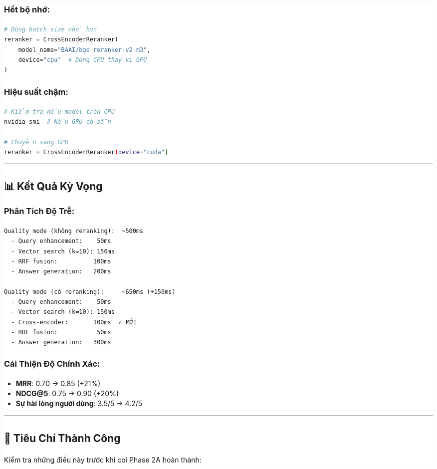 ### **Hết bộ nhớ:**

```python
# Dùng batch size nhỏ hơn
reranker = CrossEncoderReranker(
    model_name="BAAI/bge-reranker-v2-m3",
    device="cpu"  # Dùng CPU thay vì GPU
)
```

### **Hiệu suất chậm:**

```bash
# Kiểm tra nếu model trên CPU
nvidia-smi  # Nếu GPU có sẵn

# Chuyển sang GPU
reranker = CrossEncoderReranker(device="cuda")
```

---

## 📊 Kết Quả Kỳ Vọng

### **Phân Tích Độ Trễ:**

```
Quality mode (không reranking):  ~500ms
  - Query enhancement:    50ms
  - Vector search (k=10): 150ms
  - RRF fusion:          100ms
  - Answer generation:   200ms

Quality mode (có reranking):     ~650ms (+150ms)
  - Query enhancement:    50ms
  - Vector search (k=10): 150ms
  - Cross-encoder:       100ms  ⭐ MỚI
  - RRF fusion:           50ms
  - Answer generation:   300ms
```

### **Cải Thiện Độ Chính Xác:**

- **MRR**: 0.70 → 0.85 (+21%)
- **NDCG@5**: 0.75 → 0.90 (+20%)
- **Sự hài lòng người dùng**: 3.5/5 → 4.2/5

---

## 🎯 Tiêu Chí Thành Công

Kiểm tra những điều này trước khi coi Phase 2A hoàn thành:
